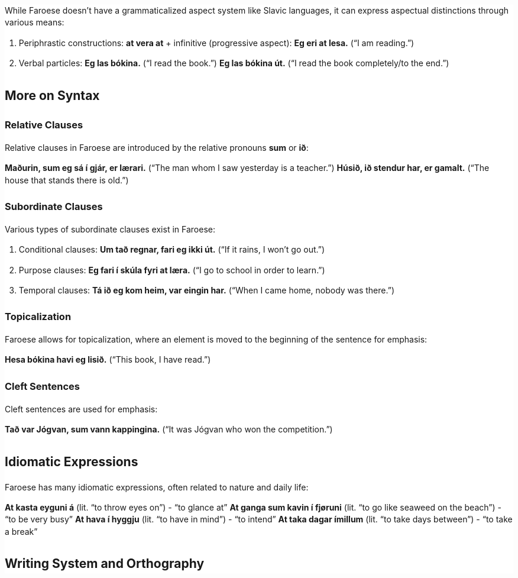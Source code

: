 While Faroese doesn’t have a grammaticalized aspect system like Slavic languages, it can express aspectual distinctions through various means:

1. Periphrastic constructions:
   **at vera at** + infinitive (progressive aspect):
   **Eg eri at lesa.** (“I am reading.”)

2. Verbal particles:
   **Eg las bókina.** (“I read the book.”)
   **Eg las bókina út.** (“I read the book completely/to the end.”)

## More on Syntax

### Relative Clauses

Relative clauses in Faroese are introduced by the relative pronouns **sum** or **ið**:

**Maðurin, sum eg sá í gjár, er lærari.** (“The man whom I saw yesterday is a teacher.”)
**Húsið, ið stendur har, er gamalt.** (“The house that stands there is old.”)

### Subordinate Clauses

Various types of subordinate clauses exist in Faroese:

1. Conditional clauses:
   **Um tað regnar, fari eg ikki út.** (“If it rains, I won’t go out.”)

2. Purpose clauses:
   **Eg fari í skúla fyri at læra.** (“I go to school in order to learn.”)

3. Temporal clauses:
   **Tá ið eg kom heim, var eingin har.** (“When I came home, nobody was there.”)

### Topicalization

Faroese allows for topicalization, where an element is moved to the beginning of the sentence for emphasis:

**Hesa bókina havi eg lisið.** (“This book, I have read.”)

### Cleft Sentences

Cleft sentences are used for emphasis:

**Tað var Jógvan, sum vann kappingina.** (“It was Jógvan who won the competition.”)

## Idiomatic Expressions

Faroese has many idiomatic expressions, often related to nature and daily life:

**At kasta eyguni á** (lit. “to throw eyes on”) - “to glance at”
**At ganga sum kavin í fjøruni** (lit. “to go like seaweed on the beach”) - “to be very busy”
**At hava í hyggju** (lit. “to have in mind”) - “to intend”
**At taka dagar ímillum** (lit. “to take days between”) - “to take a break”

## Writing System and Orthography
